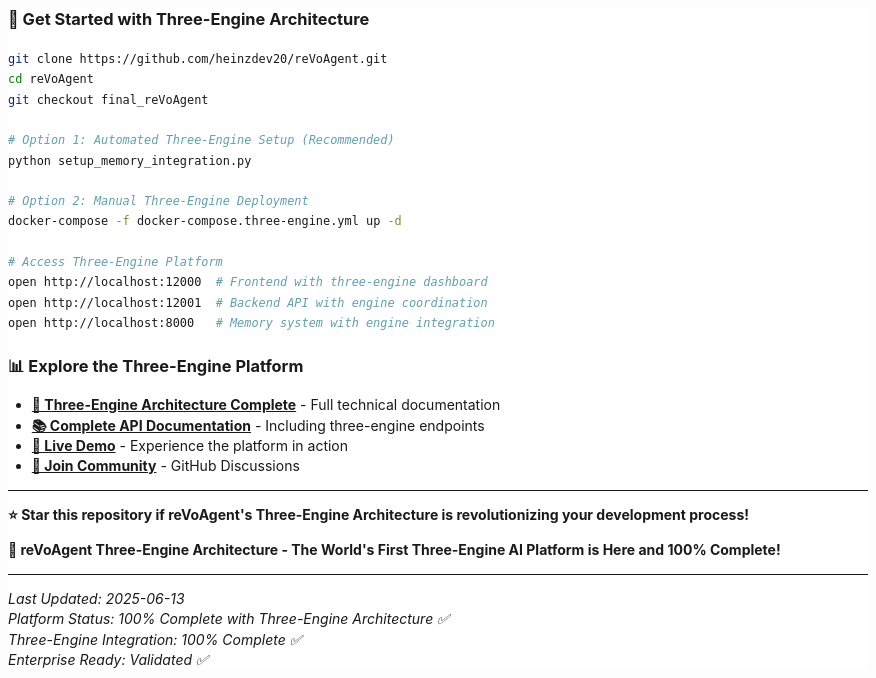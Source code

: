 ### **🚀 Get Started with Three-Engine Architecture**
```bash
git clone https://github.com/heinzdev20/reVoAgent.git
cd reVoAgent
git checkout final_reVoAgent

# Option 1: Automated Three-Engine Setup (Recommended)
python setup_memory_integration.py

# Option 2: Manual Three-Engine Deployment
docker-compose -f docker-compose.three-engine.yml up -d

# Access Three-Engine Platform
open http://localhost:12000  # Frontend with three-engine dashboard
open http://localhost:12001  # Backend API with engine coordination
open http://localhost:8000   # Memory system with engine integration
```

### **📊 Explore the Three-Engine Platform**
- **[🧠 Three-Engine Architecture Complete](docs/THREE_ENGINE_ARCHITECTURE.md)** - Full technical documentation
- **[📚 Complete API Documentation](docs/api/README.md)** - Including three-engine endpoints
- **[🎯 Live Demo](#live-three-engine-demonstration)** - Experience the platform in action
- **[💬 Join Community](https://github.com/heinzdev20/reVoAgent/discussions)** - GitHub Discussions

---

**⭐ Star this repository if reVoAgent's Three-Engine Architecture is revolutionizing your development process!**

**🧠 reVoAgent Three-Engine Architecture - The World's First Three-Engine AI Platform is Here and 100% Complete!**

---

*Last Updated: 2025-06-13*  
*Platform Status: 100% Complete with Three-Engine Architecture ✅*  
*Three-Engine Integration: 100% Complete ✅*  
*Enterprise Ready: Validated ✅*